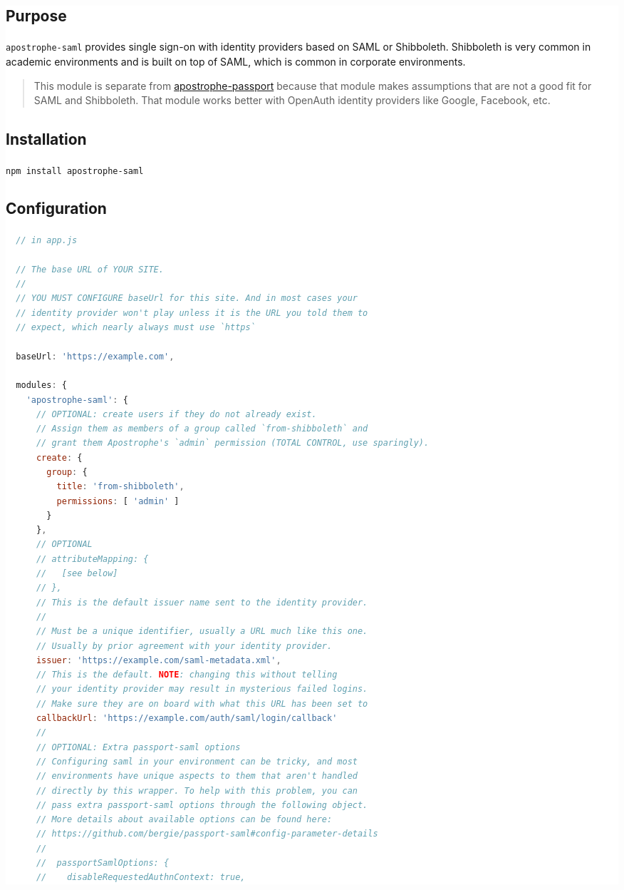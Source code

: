 ## Purpose

`apostrophe-saml` provides single sign-on with identity providers based on SAML or Shibboleth. Shibboleth is very common in academic environments and is built on top of SAML, which is common in corporate environments.

> This module is separate from [apostrophe-passport](https://npmjs.org/package/apostrophe-passport) because that module makes assumptions that are not a good fit for SAML and Shibboleth. That module works better with OpenAuth identity providers like Google, Facebook, etc.

## Installation

```
npm install apostrophe-saml
```

## Configuration

```javascript
  // in app.js

  // The base URL of YOUR SITE.
  //
  // YOU MUST CONFIGURE baseUrl for this site. And in most cases your
  // identity provider won't play unless it is the URL you told them to
  // expect, which nearly always must use `https`

  baseUrl: 'https://example.com',

  modules: {
    'apostrophe-saml': {
      // OPTIONAL: create users if they do not already exist.
      // Assign them as members of a group called `from-shibboleth` and
      // grant them Apostrophe's `admin` permission (TOTAL CONTROL, use sparingly).
      create: {
        group: {
          title: 'from-shibboleth',
          permissions: [ 'admin' ]
        }
      },
      // OPTIONAL
      // attributeMapping: {
      //   [see below]
      // },
      // This is the default issuer name sent to the identity provider.
      //
      // Must be a unique identifier, usually a URL much like this one.
      // Usually by prior agreement with your identity provider.
      issuer: 'https://example.com/saml-metadata.xml',
      // This is the default. NOTE: changing this without telling
      // your identity provider may result in mysterious failed logins.
      // Make sure they are on board with what this URL has been set to
      callbackUrl: 'https://example.com/auth/saml/login/callback'
      //
      // OPTIONAL: Extra passport-saml options
      // Configuring saml in your environment can be tricky, and most
      // environments have unique aspects to them that aren't handled
      // directly by this wrapper. To help with this problem, you can
      // pass extra passport-saml options through the following object.
      // More details about available options can be found here:
      // https://github.com/bergie/passport-saml#config-parameter-details
      //
      //  passportSamlOptions: {
      //    disableRequestedAuthnContext: true,
```